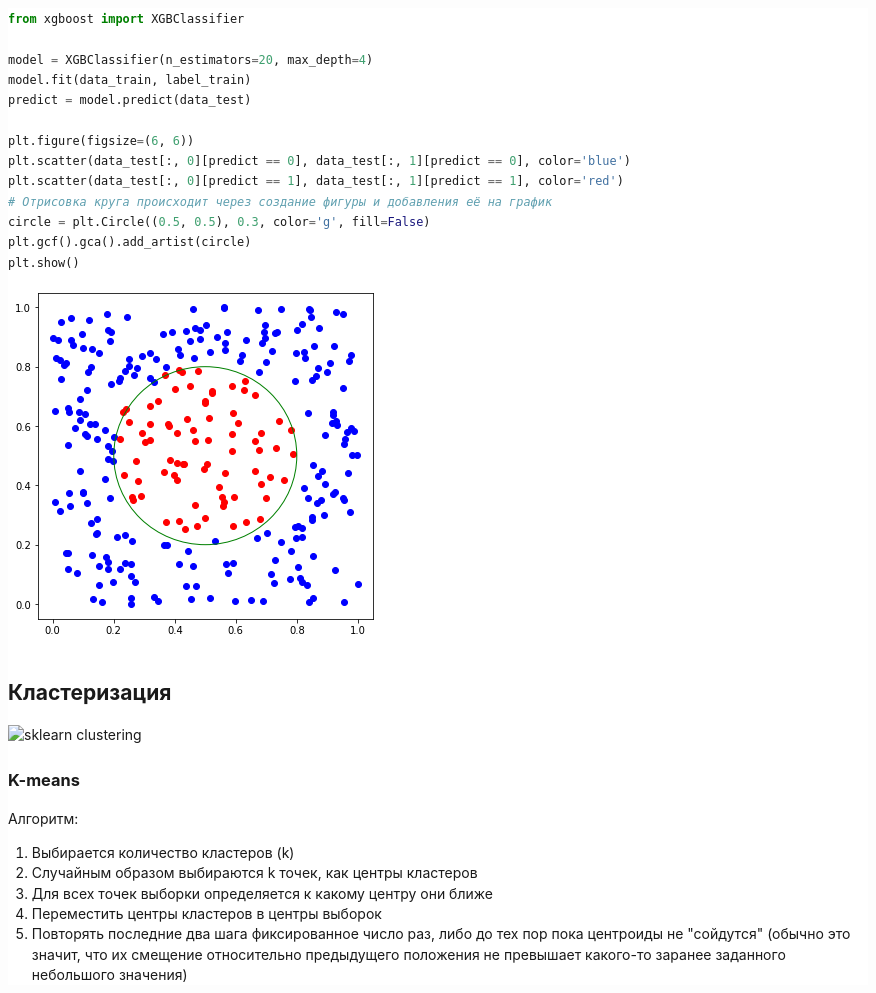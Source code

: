 
```python
from xgboost import XGBClassifier

model = XGBClassifier(n_estimators=20, max_depth=4)
model.fit(data_train, label_train)
predict = model.predict(data_test)

plt.figure(figsize=(6, 6))
plt.scatter(data_test[:, 0][predict == 0], data_test[:, 1][predict == 0], color='blue')
plt.scatter(data_test[:, 0][predict == 1], data_test[:, 1][predict == 1], color='red')
# Отрисовка круга происходит через создание фигуры и добавления её на график
circle = plt.Circle((0.5, 0.5), 0.3, color='g', fill=False)
plt.gcf().gca().add_artist(circle)
plt.show()
```

![png](Lesson9_files/Lesson9_59_1.png)
    

## Кластеризация

![sklearn clustering](https://scikit-learn.org/stable/_images/sphx_glr_plot_cluster_comparison_001.png)

### K-means
Алгоритм:  
1. Выбирается количество кластеров (k)  
2. Случайным образом выбираются k точек, как центры кластеров  
3. Для всех точек выборки определяется к какому центру они ближе  
4. Переместить центры кластеров в центры выборок  
5. Повторять последние два шага фиксированное число раз, либо до тех пор пока центроиды не "сойдутся" (обычно это значит, что их смещение относительно предыдущего положения не превышает какого-то заранее заданного небольшого значения)
